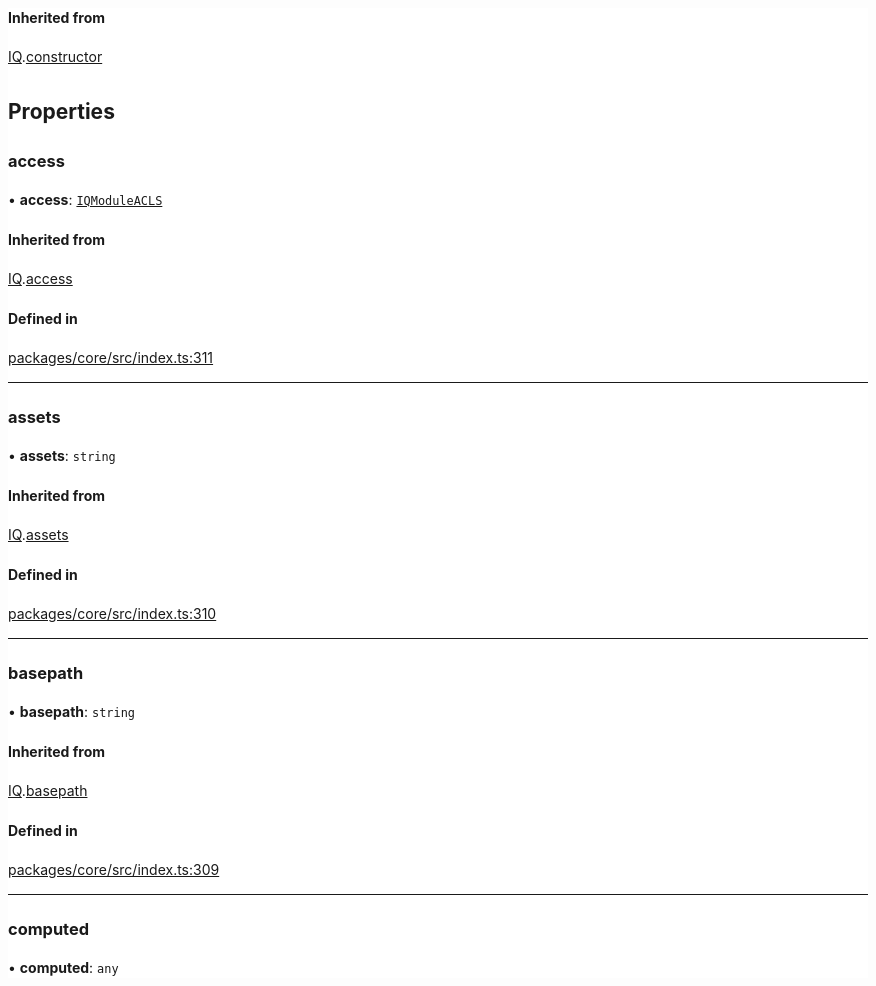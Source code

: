 #### Inherited from

[IQ](Core.IQ-1.md).[constructor](Core.IQ-1.md#constructor)

## Properties

### access

• **access**: [`IQModuleACLS`](../enums/Core.IQModuleACLS.md)

#### Inherited from

[IQ](Core.IQ-1.md).[access](Core.IQ-1.md#access)

#### Defined in

[packages/core/src/index.ts:311](https://github.com/iniquitybbs/iniquity/blob/29195b9/packages/core/src/index.ts#L311)

___

### assets

• **assets**: `string`

#### Inherited from

[IQ](Core.IQ-1.md).[assets](Core.IQ-1.md#assets)

#### Defined in

[packages/core/src/index.ts:310](https://github.com/iniquitybbs/iniquity/blob/29195b9/packages/core/src/index.ts#L310)

___

### basepath

• **basepath**: `string`

#### Inherited from

[IQ](Core.IQ-1.md).[basepath](Core.IQ-1.md#basepath)

#### Defined in

[packages/core/src/index.ts:309](https://github.com/iniquitybbs/iniquity/blob/29195b9/packages/core/src/index.ts#L309)

___

### computed

• **computed**: `any`
